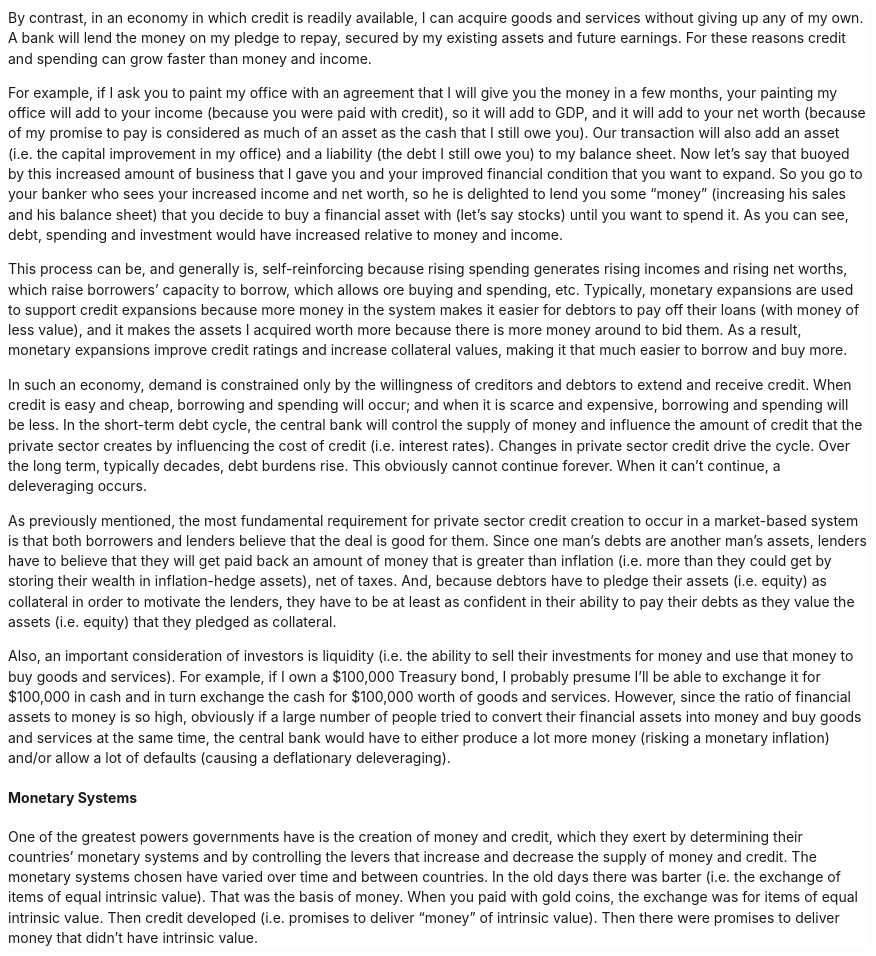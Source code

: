 By contrast, in an economy in which credit is readily available, I can acquire goods and services without giving up any of my own. A bank will lend the money on my pledge to repay, secured by my existing assets and future earnings. For these reasons credit and spending can grow faster than money and income.

For example, if I ask you to paint my office with an agreement that I will give you the money in a few months, your painting my office will add to your income (because you were paid with credit), so it will add to GDP, and it will add to your net worth (because of my promise to pay is considered as much of an asset as the cash that I still owe you). Our transaction will also add an asset (i.e. the capital improvement in my office) and a liability (the debt I still owe you) to my balance sheet. Now let’s say that buoyed by this increased amount of business that I gave you and your improved financial condition that you want to expand. So you go to your banker who sees your increased income and net worth, so he is delighted to lend you some “money” (increasing his sales and his balance sheet) that you decide to buy a financial asset with (let’s say stocks) until you want to spend it. As you can see, debt, spending and investment would have increased relative to money and income.

This process can be, and generally is, self-reinforcing because rising spending generates rising incomes and rising net worths, which raise borrowers’ capacity to borrow, which allows ore buying and spending, etc. Typically, monetary expansions are used to support credit expansions because more money in the system makes it easier for debtors to pay off their loans (with money of less value), and it makes the assets I acquired worth more because there is more money around to bid them. As a result, monetary expansions improve credit ratings and increase collateral values, making it that much easier to borrow and buy more.

In such an economy, demand is constrained only by the willingness of creditors and debtors to extend and receive credit. When credit is easy and cheap, borrowing and spending will occur; and when it is scarce and expensive, borrowing and spending will be less. In the short-term debt cycle, the central bank will control the supply of money and influence the amount of credit that the private sector creates by influencing the cost of credit (i.e. interest rates). Changes in private sector credit drive the cycle. Over the long term, typically decades, debt burdens rise. This obviously cannot continue forever. When it can’t continue, a deleveraging occurs.

As previously mentioned, the most fundamental requirement for private sector credit creation to occur in a market-based system is that both borrowers and lenders believe that the deal is good for them. Since one man’s debts are another man’s assets, lenders have to believe that they will get paid back an amount of money that is greater than inflation (i.e. more than they could get by storing their wealth in inflation-hedge assets), net of taxes. And, because debtors have to pledge their assets (i.e. equity) as collateral in order to motivate the lenders, they have to be at least as confident in their ability to pay their debts as they value the assets (i.e. equity) that they pledged as collateral.

Also, an important consideration of investors is liquidity (i.e. the ability to sell their investments for money and use that money to buy goods and services). For example, if I own a $100,000 Treasury bond, I probably presume I’ll be able to exchange it for $100,000 in cash and in turn exchange the cash for \$100,000 worth of goods and services. However, since the ratio of financial assets to money is so high, obviously if a large number of people tried to convert their financial assets into money and buy goods and services at the same time, the central bank would have to either produce a lot more money (risking a monetary inflation) and/or allow a lot of defaults (causing a deflationary deleveraging).

#### Monetary Systems

One of the greatest powers governments have is the creation of money and credit, which they exert by determining their countries’ monetary systems and by controlling the levers that increase and decrease the supply of money and credit. The monetary systems chosen have varied over time and between countries. In the old days there was barter (i.e. the exchange of items of equal intrinsic value). That was the basis of money. When you paid with gold coins, the exchange was for items of equal intrinsic value. Then credit developed (i.e. promises to deliver “money” of intrinsic value). Then there were promises to deliver money that didn’t have intrinsic value.
